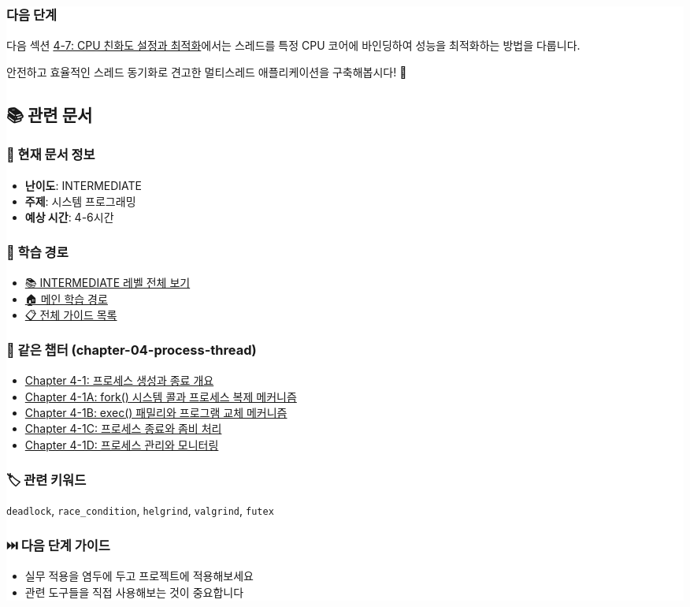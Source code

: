 ### 다음 단계

다음 섹션 [4-7: CPU 친화도 설정과 최적화](chapter-01-process-thread/01-30-cpu-affinity.md)에서는 스레드를 특정 CPU 코어에 바인딩하여 성능을 최적화하는 방법을 다룹니다.

안전하고 효율적인 스레드 동기화로 견고한 멀티스레드 애플리케이션을 구축해봅시다! 🧵

## 📚 관련 문서

### 📖 현재 문서 정보

- **난이도**: INTERMEDIATE
- **주제**: 시스템 프로그래밍
- **예상 시간**: 4-6시간

### 🎯 학습 경로

- [📚 INTERMEDIATE 레벨 전체 보기](../learning-paths/intermediate/)
- [🏠 메인 학습 경로](../learning-paths/)
- [📋 전체 가이드 목록](../README.md)

### 📂 같은 챕터 (chapter-04-process-thread)

- [Chapter 4-1: 프로세스 생성과 종료 개요](./01-10-process-creation.md)
- [Chapter 4-1A: fork() 시스템 콜과 프로세스 복제 메커니즘](./01-11-process-creation-fork.md)
- [Chapter 4-1B: exec() 패밀리와 프로그램 교체 메커니즘](./01-12-program-replacement-exec.md)
- [Chapter 4-1C: 프로세스 종료와 좀비 처리](./01-13-process-termination-zombies.md)
- [Chapter 4-1D: 프로세스 관리와 모니터링](./01-40-process-management-monitoring.md)

### 🏷️ 관련 키워드

`deadlock`, `race_condition`, `helgrind`, `valgrind`, `futex`

### ⏭️ 다음 단계 가이드

- 실무 적용을 염두에 두고 프로젝트에 적용해보세요
- 관련 도구들을 직접 사용해보는 것이 중요합니다
